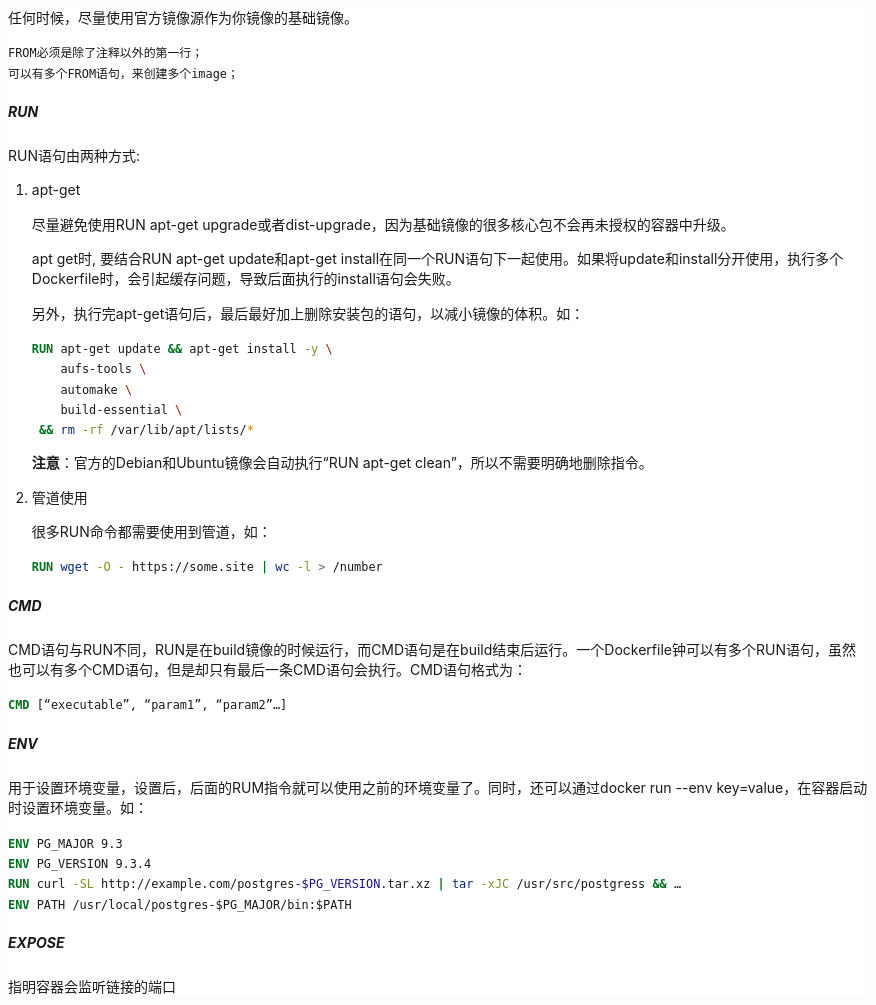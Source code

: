 任何时候，尽量使用官方镜像源作为你镜像的基础镜像。

```
FROM必须是除了注释以外的第一行；
可以有多个FROM语句，来创建多个image；
```

##### RUN

RUN语句由两种方式:

1. apt-get

   尽量避免使用RUN apt-get upgrade或者dist-upgrade，因为基础镜像的很多核心包不会再未授权的容器中升级。

   apt get时, 要结合RUN apt-get update和apt-get install在同一个RUN语句下一起使用。如果将update和install分开使用，执行多个Dockerfile时，会引起缓存问题，导致后面执行的install语句会失败。

   另外，执行完apt-get语句后，最后最好加上删除安装包的语句，以减小镜像的体积。如：

   ```dockerfile
   RUN apt-get update && apt-get install -y \
       aufs-tools \
       automake \
       build-essential \
    && rm -rf /var/lib/apt/lists/*
   ```

   **注意**：官方的Debian和Ubuntu镜像会自动执行“RUN apt-get clean”，所以不需要明确地删除指令。

2. 管道使用

   很多RUN命令都需要使用到管道，如：

   ```dockerfile
   RUN wget -O - https://some.site | wc -l > /number
   ```

##### CMD

CMD语句与RUN不同，RUN是在build镜像的时候运行，而CMD语句是在build结束后运行。一个Dockerfile钟可以有多个RUN语句，虽然也可以有多个CMD语句，但是却只有最后一条CMD语句会执行。CMD语句格式为：

```dockerfile
CMD [“executable”, “param1”, “param2”…]
```

##### ENV

用于设置环境变量，设置后，后面的RUM指令就可以使用之前的环境变量了。同时，还可以通过docker run --env key=value，在容器启动时设置环境变量。如：

```dockerfile
ENV PG_MAJOR 9.3
ENV PG_VERSION 9.3.4
RUN curl -SL http://example.com/postgres-$PG_VERSION.tar.xz | tar -xJC /usr/src/postgress && …
ENV PATH /usr/local/postgres-$PG_MAJOR/bin:$PATH
```

##### EXPOSE

指明容器会监听链接的端口
